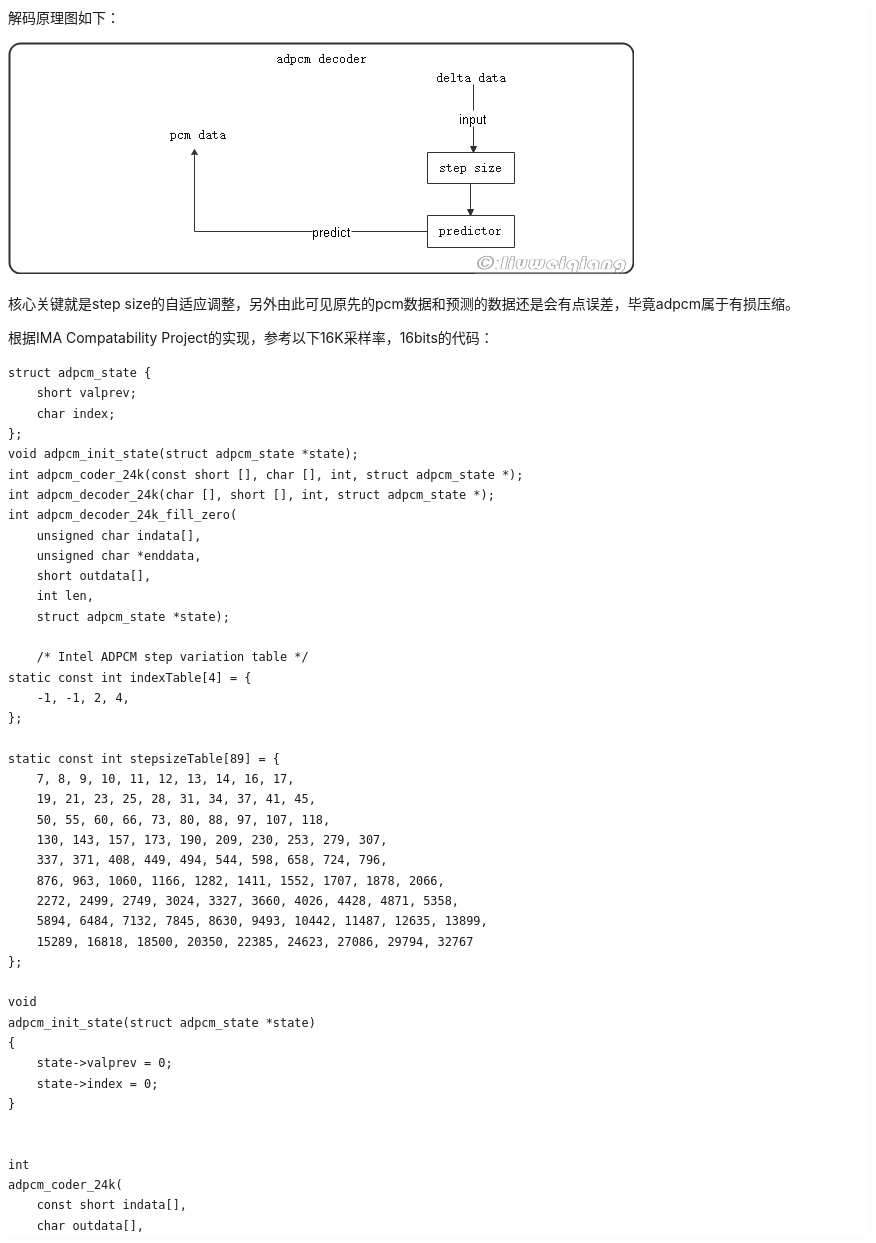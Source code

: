 
解码原理图如下：

![](/images/adpcm/decoder.png)



核心关键就是step size的自适应调整，另外由此可见原先的pcm数据和预测的数据还是会有点误差，毕竟adpcm属于有损压缩。

根据IMA Compatability Project的实现，参考以下16K采样率，16bits的代码：

```
struct adpcm_state {
	short valprev;
	char index;
};
void adpcm_init_state(struct adpcm_state *state);
int adpcm_coder_24k(const short [], char [], int, struct adpcm_state *);
int adpcm_decoder_24k(char [], short [], int, struct adpcm_state *);
int adpcm_decoder_24k_fill_zero(
	unsigned char indata[],
	unsigned char *enddata,
	short outdata[],
	int len,
	struct adpcm_state *state);
	
	/* Intel ADPCM step variation table */
static const int indexTable[4] = {
    -1, -1, 2, 4,
};

static const int stepsizeTable[89] = {
    7, 8, 9, 10, 11, 12, 13, 14, 16, 17,
    19, 21, 23, 25, 28, 31, 34, 37, 41, 45,
    50, 55, 60, 66, 73, 80, 88, 97, 107, 118,
    130, 143, 157, 173, 190, 209, 230, 253, 279, 307,
    337, 371, 408, 449, 494, 544, 598, 658, 724, 796,
    876, 963, 1060, 1166, 1282, 1411, 1552, 1707, 1878, 2066,
    2272, 2499, 2749, 3024, 3327, 3660, 4026, 4428, 4871, 5358,
    5894, 6484, 7132, 7845, 8630, 9493, 10442, 11487, 12635, 13899,
    15289, 16818, 18500, 20350, 22385, 24623, 27086, 29794, 32767
};

void
adpcm_init_state(struct adpcm_state *state)
{
	state->valprev = 0;
	state->index = 0;
}
  

int
adpcm_coder_24k(
    const short indata[],
    char outdata[],
```